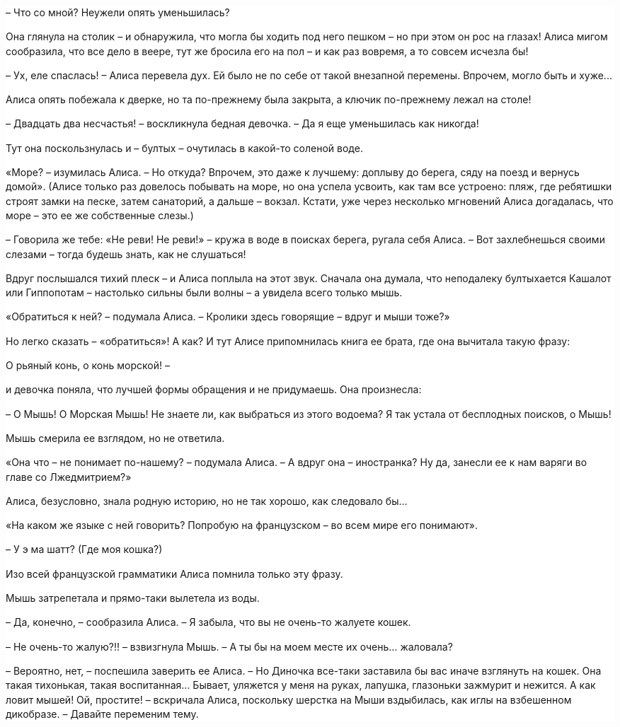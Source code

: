 – Что со мной? Неужели опять уменьшилась?

Она глянула на столик – и обнаружила, что могла бы ходить под него пешком – но при этом он рос на глазах! Алиса мигом сообразила, что все дело в веере, тут же бросила его на пол – и как раз вовремя, а то совсем исчезла бы!

– Ух, еле спаслась! – Алиса перевела дух. Ей было не по себе от такой внезапной перемены. Впрочем, могло быть и хуже...

Алиса опять побежала к дверке, но та по-прежнему была закрыта, а ключик по-прежнему лежал на столе!

– Двадцать два несчастья! – воскликнула бедная девочка. – Да я еще уменьшилась как никогда!

Тут она поскользнулась и – бултых – очутилась в какой-то соленой воде.

«Море? – изумилась Алиса. – Но откуда? Впрочем, это даже к лучшему: доплыву до берега, сяду на поезд и вернусь домой». (Алисе только раз довелось побывать на море, но она успела усвоить, как там все устроено: пляж, где ребятишки строят замки на песке, затем санаторий, а дальше – вокзал. Кстати, уже через несколько мгновений Алиса догадалась, что море – это ее же собственные слезы.)

– Говорила же тебе: «Не реви! Не реви!» – кружа в воде в поисках берега, ругала себя Алиса. – Вот захлебнешься своими слезами – тогда будешь знать, как не слушаться!

Вдруг послышался тихий плеск – и Алиса поплыла на этот звук. Сначала она думала, что неподалеку бултыхается Кашалот или Гиппопотам – настолько сильны были волны – а увидела всего только мышь.

«Обратиться к ней? – подумала Алиса. – Кролики здесь говорящие – вдруг и мыши тоже?»

Но легко сказать – «обратиться»! А как? И тут Алисе припомнилась книга ее брата, где она вычитала такую фразу:

О рьяный конь, о конь морской! –

и девочка поняла, что лучшей формы обращения и не придумаешь. Она произнесла:

– О Мышь! О Морская Мышь! Не знаете ли, как выбраться из этого водоема? Я так устала от бесплодных поисков, о Мышь!

Мышь смерила ее взглядом, но не ответила.

«Она что – не понимает по-нашему? – подумала Алиса. – А вдруг она – иностранка? Ну да, занесли ее к нам варяги во главе со Лжедмитрием?»

Алиса, безусловно, знала родную историю, но не так хорошо, как следовало бы...

«На каком же языке с ней говорить? Попробую на французском – во всем мире его понимают».

– У э ма шатт? (Где моя кошка?)

Изо всей французской грамматики Алиса помнила только эту фразу.

Мышь затрепетала и прямо-таки вылетела из воды.

– Да, конечно, – сообразила Алиса. – Я забыла, что вы не очень-то жалуете кошек.

– Не очень-то жалую?!! – взвизгнула Мышь. – А ты бы на моем месте их очень... жаловала?

– Вероятно, нет, – поспешила заверить ее Алиса. – Но Диночка все-таки заставила бы вас иначе взглянуть на кошек. Она такая тихонькая, такая воспитанная... Бывает, уляжется у меня на руках, лапушка, глазоньки зажмурит и нежится. А как ловит мышей! Ой, простите! – вскричала Алиса, поскольку шерстка на Мыши вздыбилась, как иглы на взбешенном дикобразе. – Давайте переменим тему.
